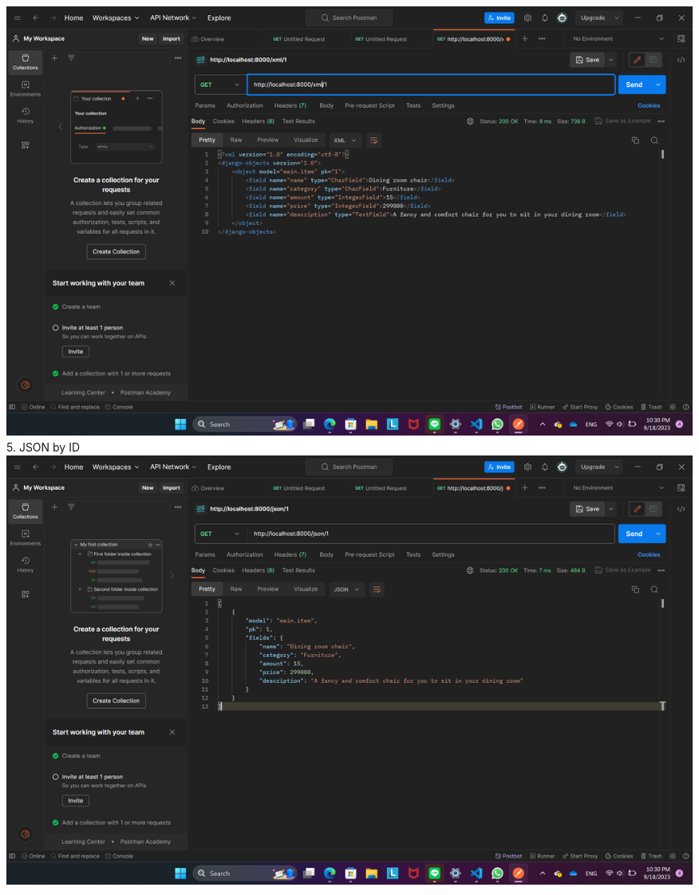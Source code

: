 ![XML Response](src/xml-id.png "XML by ID Response")
5. JSON by ID
![JSON Response](src/json-id.png "JSON by ID Response")
